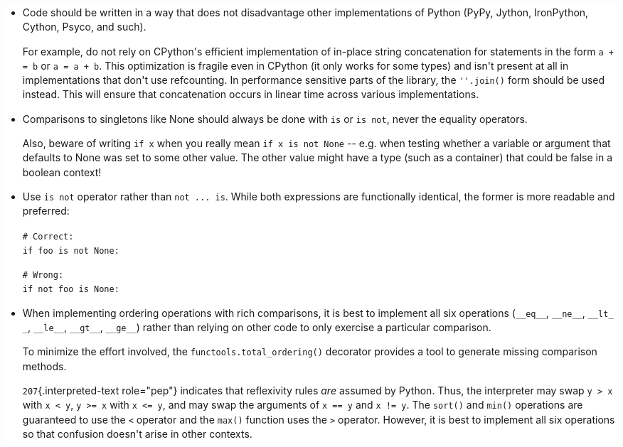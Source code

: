 -   Code should be written in a way that does not disadvantage other
    implementations of Python (PyPy, Jython, IronPython, Cython, Psyco,
    and such).

    For example, do not rely on CPython\'s efficient implementation of
    in-place string concatenation for statements in the form `a += b` or
    `a = a + b`. This optimization is fragile even in CPython (it only
    works for some types) and isn\'t present at all in implementations
    that don\'t use refcounting. In performance sensitive parts of the
    library, the `''.join()` form should be used instead. This will
    ensure that concatenation occurs in linear time across various
    implementations.

-   Comparisons to singletons like None should always be done with `is`
    or `is not`, never the equality operators.

    Also, beware of writing `if x` when you really mean
    `if x is not None` \-- e.g. when testing whether a variable or
    argument that defaults to None was set to some other value. The
    other value might have a type (such as a container) that could be
    false in a boolean context!

-   Use `is not` operator rather than `not ... is`. While both
    expressions are functionally identical, the former is more readable
    and preferred:

    ``` {. .good}
    # Correct:
    if foo is not None:
    ```

    ``` {. .bad}
    # Wrong:
    if not foo is None:
    ```

-   When implementing ordering operations with rich comparisons, it is
    best to implement all six operations (`__eq__`, `__ne__`, `__lt__`,
    `__le__`, `__gt__`, `__ge__`) rather than relying on other code to
    only exercise a particular comparison.

    To minimize the effort involved, the `functools.total_ordering()`
    decorator provides a tool to generate missing comparison methods.

    `207`{.interpreted-text role="pep"} indicates that reflexivity rules
    *are* assumed by Python. Thus, the interpreter may swap `y > x` with
    `x < y`, `y >= x` with `x <= y`, and may swap the arguments of
    `x == y` and `x != y`. The `sort()` and `min()` operations are
    guaranteed to use the `<` operator and the `max()` function uses the
    `>` operator. However, it is best to implement all six operations so
    that confusion doesn\'t arise in other contexts.
